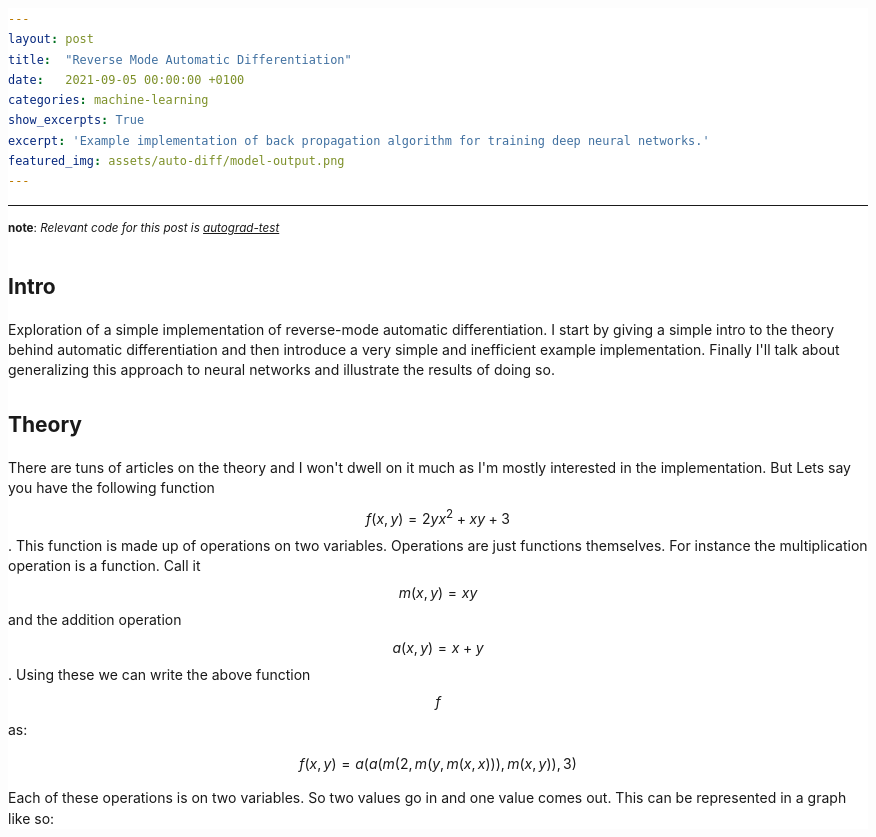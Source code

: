 ```yaml
---
layout: post
title:  "Reverse Mode Automatic Differentiation"
date:   2021-09-05 00:00:00 +0100
categories: machine-learning
show_excerpts: True
excerpt: 'Example implementation of back propagation algorithm for training deep neural networks.'
featured_img: assets/auto-diff/model-output.png
---
```


---
<sup>__note__: *Relevant code for this post is [autograd-test](https://github.com/mauicv/autograd-test)*</sup>


## Intro

Exploration of a simple implementation of reverse-mode automatic differentiation. I start by giving a simple intro to the theory behind automatic differentiation and then introduce a very simple and inefficient example implementation. Finally I'll talk about generalizing this approach to neural networks and illustrate the results of doing so.


## Theory

There are tuns of articles on the theory and I won't dwell on it much as I'm mostly interested in the implementation. But Lets say  you have the following function $$f(x, y) = 2yx^2 + xy + 3$$. This function is made up of operations on two variables. Operations are just functions themselves. For instance the multiplication operation is a function. Call it $$m(x, y) = xy$$ and the addition operation $$a(x, y) = x + y$$. Using these we can write the above function $$f$$ as:

$$
f(x, y) = a(a(m(2, m(y, m(x,x))), m(x, y)), 3)
$$

Each of these operations is on two variables. So two values go in and one value comes out. This can be represented in a graph like so:
<div style="text-align: center">